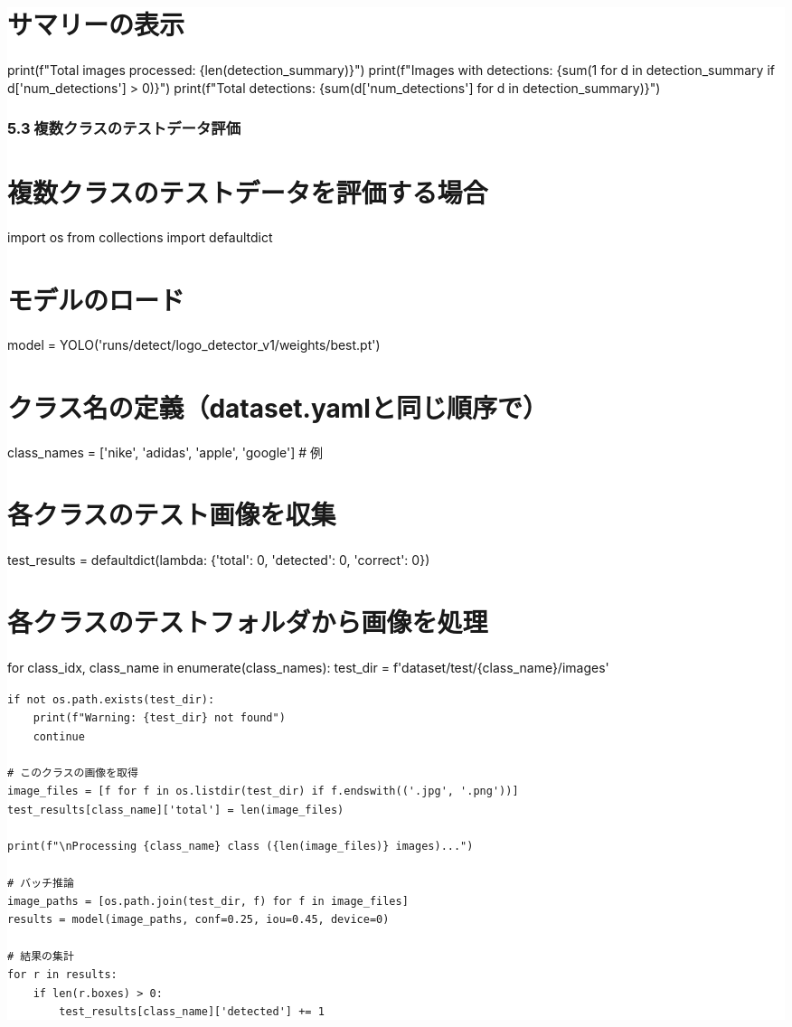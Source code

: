 # サマリーの表示
print(f"Total images processed: {len(detection_summary)}")
print(f"Images with detections: {sum(1 for d in detection_summary if d['num_detections'] > 0)}")
print(f"Total detections: {sum(d['num_detections'] for d in detection_summary)}")


### 5.3 複数クラスのテストデータ評価

# 複数クラスのテストデータを評価する場合
import os
from collections import defaultdict

# モデルのロード
model = YOLO('runs/detect/logo_detector_v1/weights/best.pt')

# クラス名の定義（dataset.yamlと同じ順序で）
class_names = ['nike', 'adidas', 'apple', 'google']  # 例

# 各クラスのテスト画像を収集
test_results = defaultdict(lambda: {'total': 0, 'detected': 0, 'correct': 0})

# 各クラスのテストフォルダから画像を処理
for class_idx, class_name in enumerate(class_names):
    test_dir = f'dataset/test/{class_name}/images'
    
    if not os.path.exists(test_dir):
        print(f"Warning: {test_dir} not found")
        continue
    
    # このクラスの画像を取得
    image_files = [f for f in os.listdir(test_dir) if f.endswith(('.jpg', '.png'))]
    test_results[class_name]['total'] = len(image_files)
    
    print(f"\nProcessing {class_name} class ({len(image_files)} images)...")
    
    # バッチ推論
    image_paths = [os.path.join(test_dir, f) for f in image_files]
    results = model(image_paths, conf=0.25, iou=0.45, device=0)
    
    # 結果の集計
    for r in results:
        if len(r.boxes) > 0:
            test_results[class_name]['detected'] += 1
            